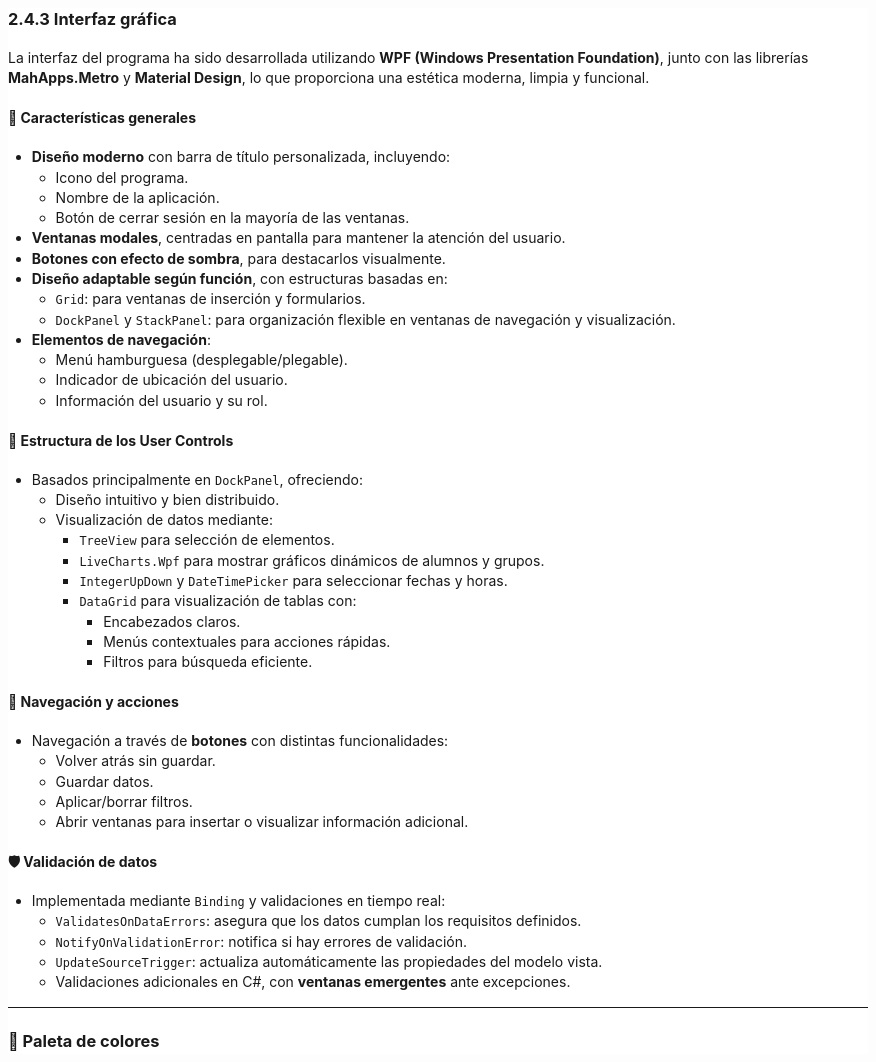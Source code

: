 ### 2.4.3 Interfaz gráfica

La interfaz del programa ha sido desarrollada utilizando **WPF (Windows Presentation Foundation)**, junto con las librerías **MahApps.Metro** y **Material Design**, lo que proporciona una estética moderna, limpia y funcional.

#### 🎨 Características generales
- **Diseño moderno** con barra de título personalizada, incluyendo:
  - Icono del programa.
  - Nombre de la aplicación.
  - Botón de cerrar sesión en la mayoría de las ventanas.
- **Ventanas modales**, centradas en pantalla para mantener la atención del usuario.
- **Botones con efecto de sombra**, para destacarlos visualmente.
- **Diseño adaptable según función**, con estructuras basadas en:
  - `Grid`: para ventanas de inserción y formularios.
  - `DockPanel` y `StackPanel`: para organización flexible en ventanas de navegación y visualización.
- **Elementos de navegación**:
  - Menú hamburguesa (desplegable/plegable).
  - Indicador de ubicación del usuario.
  - Información del usuario y su rol.

#### 🧩 Estructura de los User Controls
- Basados principalmente en `DockPanel`, ofreciendo:
  - Diseño intuitivo y bien distribuido.
  - Visualización de datos mediante:
    - `TreeView` para selección de elementos.
    - `LiveCharts.Wpf` para mostrar gráficos dinámicos de alumnos y grupos.
    - `IntegerUpDown` y `DateTimePicker` para seleccionar fechas y horas.
    - `DataGrid` para visualización de tablas con:
      - Encabezados claros.
      - Menús contextuales para acciones rápidas.
      - Filtros para búsqueda eficiente.

#### 🧭 Navegación y acciones
- Navegación a través de **botones** con distintas funcionalidades:
  - Volver atrás sin guardar.
  - Guardar datos.
  - Aplicar/borrar filtros.
  - Abrir ventanas para insertar o visualizar información adicional.

#### 🛡️ Validación de datos
- Implementada mediante `Binding` y validaciones en tiempo real:
  - `ValidatesOnDataErrors`: asegura que los datos cumplan los requisitos definidos.
  - `NotifyOnValidationError`: notifica si hay errores de validación.
  - `UpdateSourceTrigger`: actualiza automáticamente las propiedades del modelo vista.
  - Validaciones adicionales en C#, con **ventanas emergentes** ante excepciones.

---

### 🎨 Paleta de colores
